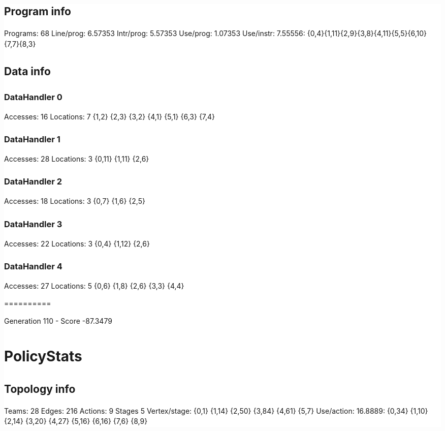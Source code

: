 ## Program info
Programs:	68
Line/prog:	6.57353
Intr/prog:	5.57353
Use/prog:	1.07353
Use/instr:	7.55556: {0,4}{1,11}{2,9}{3,8}{4,11}{5,5}{6,10}{7,7}{8,3}

## Data info

### DataHandler 0
Accesses:	16
Locations:	7
{1,2} {2,3} {3,2} {4,1} {5,1} {6,3} {7,4} 

### DataHandler 1
Accesses:	28
Locations:	3
{0,11} {1,11} {2,6} 

### DataHandler 2
Accesses:	18
Locations:	3
{0,7} {1,6} {2,5} 

### DataHandler 3
Accesses:	22
Locations:	3
{0,4} {1,12} {2,6} 

### DataHandler 4
Accesses:	27
Locations:	5
{0,6} {1,8} {2,6} {3,3} {4,4} 


==========

Generation 110 - Score -87.3479

# PolicyStats
## Topology info
Teams:		28
Edges:		216
Actions:	9
Stages		5
Vertex/stage:	{0,1} {1,14} {2,50} {3,84} {4,61} {5,7} 
Use/action:	16.8889: {0,34} {1,10} {2,14} {3,20} {4,27} {5,16} {6,16} {7,6} {8,9} 
